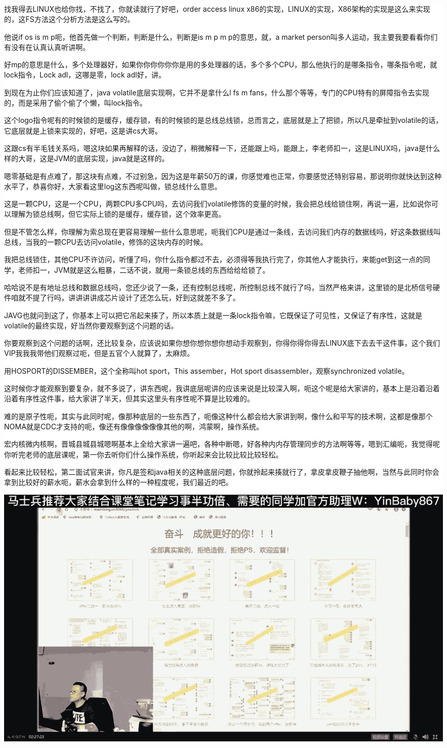 找我得去LINUX也给你找，不找了，你就读就行了好吧，order access linux x86的实现，LINUX的实现，X86架构的实现是这么来实现的，这FS方法这个分析方法是这么写的。

他说if os is m p呃，他首先做一个判断，判断是什么，判断是is m p m p的意思，就，a market person叫多人运动，我主要我要看看你们有没有在认真认真听讲啊。

好mp的意思是什么，多个处理器好，如果你你你你你你是用的多处理器的话，多个多个CPU，那么他执行的是哪条指令，哪条指令呢，就lock指令，Lock adl，这哪是零，lock adl好，讲。

到现在为止你们应该知道了，java volatile底层实现啊，它并不是拿什么l fs m fans，什么那个等等，专门的CPU特有的屏障指令去实现的，而是采用了偷个偷了个懒，叫lock指令。

这个logo指令呢有的时候锁的是缓存，缓存锁，有的时候锁的是总线总线锁，总而言之，底层就是上了把锁，所以凡是牵扯到volatile的话，它底层就是上锁来实现的，好吧，这是讲cs大哥。

这跟cs有半毛钱关系吗，嗯这块如果再解释的话，没边了，稍微解释一下，还能跟上吗，能跟上，李老师扣一，这是LINUX吗，java是什么样的大哥，这是JVM的底层实现，java就是这样的。

嗯零基础是有点难了，那这块有点难，不过别急，因为这是年薪50万的课，你感觉难也正常，你要感觉还特别容易，那说明你就快达到这种水平了，恭喜你好，大家看这里log这东西呢叫做，锁总线什么意思。

这是一颗CPU，这是一个CPU，两颗CPU多CPU吗，去访问我们volatile修饰的变量的时候，我会把总线给锁住啊，再说一遍，比如说你可以理解为锁总线啊，但它实际上锁的是缓存，缓存锁，这个效率更高。

但是不管怎么样，你理解为索总现在更容易理解一些什么意思呢，呃我们CPU是通过一条线，去访问我们内存的数据线吗，好这条数据线叫总线，当我的一颗CPU去访问volatile，修饰的这块内存的时候。

我把总线锁住，其他CPU不许访问，听懂了吗，你什么指令都过不去，必须得等我执行完了，你其他人才能执行，来能get到这一点的同学，老师扣一，JVM就是这么粗暴，二话不说，就用一条锁总线的东西给给给锁了。

哈哈说不是有地址总线和数据总线吗，您还少说了一条，还有控制总线呢，所控制总线不就行了吗，当然严格来讲，这里锁的是北桥信号硬件咱就不提了行吗，讲讲讲讲成芯片设计了还怎么玩，好到这就差不多了。

JAVG也就问到这了，你基本上可以把它吊起来揍了，所以本质上就是一条lock指令嘛，它既保证了可见性，又保证了有序性，这就是volatile的最终实现，好当然你要观察到这个问题的话。

你要观察到这个问题的话啊，还比较复杂，应该说如果你想你想你想你想动手观察到，你得你得你得去LINUX底下去去干这件事，这个我们VIP我我我带他们观察过呃，但是五官个人就算了，太麻烦。

用HOSPORT的DISSEMBER，这个全称叫hot sport，This assember，Hot sport disassembler，观察synchronized volatile。

这时候你才能观察到要复杂，就不多说了，讲东西呢，我讲底层呢讲的应该来说是比较深入啊，呃这个呢是给大家讲的，基本上是沿着沿着沿着有序性这件事，给大家讲了半天，但其实这里头有序性呢不算是比较难的。

难的是原子性呃，其实与此同时呢，像那种底层的一些东西了，呃像这种什么都会给大家讲到啊，像什么和平写的技术啊，这都是像那个NOMA就是CDC才支持的呃，像还有像像像像像像其他的啊，鸿蒙啊，操作系统。

宏内核微内核啊，晋城县城县城嗯啊基本上全给大家讲一遍吧，各种中断嗯，好各种内内存管理同步的方法啊等等，嗯到汇编呃，我觉得呢你听完老师的底层课呢，第一你去听你们什么操作系统，你听起来会比较比较比较轻松。

看起来比较轻松，第二面试官来讲，你凡是签和java相关的这种底层问题，你就拎起来揍就行了，拿皮拿皮鞭子抽他啊，当然与此同时你会拿到比较好的薪水呃，薪水会拿到什么样的一种程度呢，我们最近的吧。



![](img/35dc654ad3495a88b57835f5c339d015_21.png)
